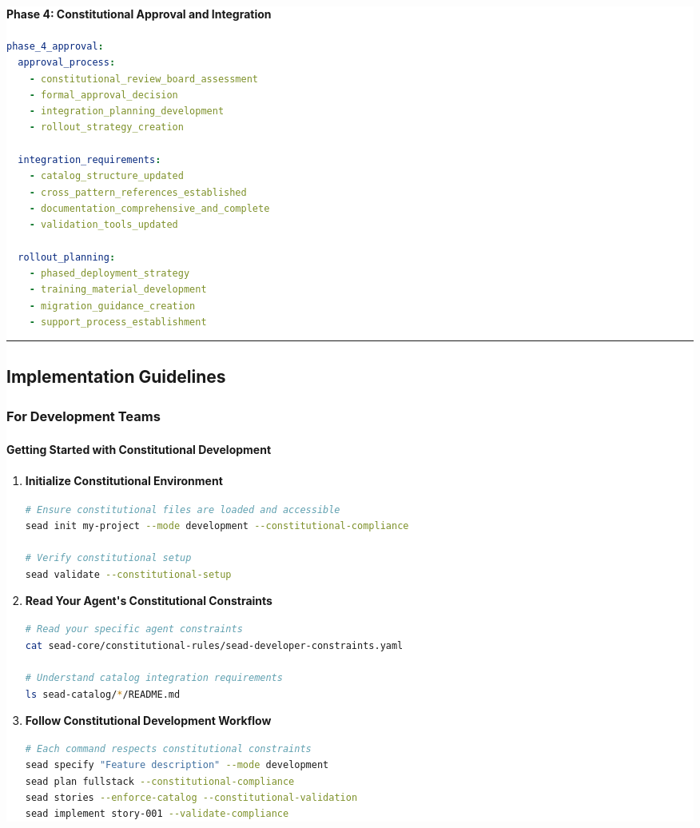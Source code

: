 #### Phase 4: Constitutional Approval and Integration
```yaml
phase_4_approval:
  approval_process:
    - constitutional_review_board_assessment
    - formal_approval_decision
    - integration_planning_development
    - rollout_strategy_creation
    
  integration_requirements:
    - catalog_structure_updated
    - cross_pattern_references_established
    - documentation_comprehensive_and_complete
    - validation_tools_updated
    
  rollout_planning:
    - phased_deployment_strategy
    - training_material_development
    - migration_guidance_creation
    - support_process_establishment
```

---

## Implementation Guidelines

### For Development Teams

#### Getting Started with Constitutional Development

1. **Initialize Constitutional Environment**
   ```bash
   # Ensure constitutional files are loaded and accessible
   sead init my-project --mode development --constitutional-compliance
   
   # Verify constitutional setup
   sead validate --constitutional-setup
   ```

2. **Read Your Agent's Constitutional Constraints**
   ```bash
   # Read your specific agent constraints
   cat sead-core/constitutional-rules/sead-developer-constraints.yaml
   
   # Understand catalog integration requirements
   ls sead-catalog/*/README.md
   ```

3. **Follow Constitutional Development Workflow**
   ```bash
   # Each command respects constitutional constraints
   sead specify "Feature description" --mode development
   sead plan fullstack --constitutional-compliance
   sead stories --enforce-catalog --constitutional-validation
   sead implement story-001 --validate-compliance
   ```
